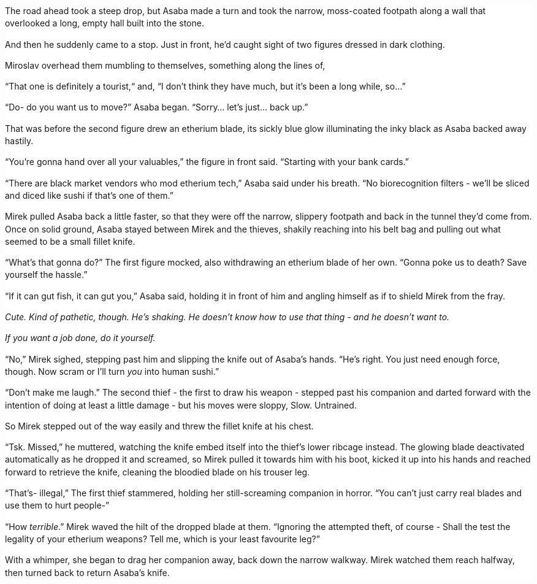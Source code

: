 The road ahead took a steep drop, but Asaba made a turn and took the narrow, moss-coated footpath along a wall that overlooked a long, empty hall built into the stone.

And then he suddenly came to a stop. Just in front, he’d caught sight of two figures dressed in dark clothing.

Miroslav overhead them mumbling to themselves, something along the lines of,

“That one is definitely a tourist,“ and, “I don’t think they have much, but it’s been a long while, so…”

“Do- do you want us to move?” Asaba began. “Sorry… let’s just… back up.”

That was before the second figure drew an etherium blade, its sickly blue glow illuminating the inky black as Asaba backed away hastily.

“You’re gonna hand over all your valuables,” the figure in front said. “Starting with your bank cards.”

“There are black market vendors who mod etherium tech,” Asaba said under his breath. “No biorecognition filters - we’ll be sliced and diced like sushi if that’s one of them.”

Mirek pulled Asaba back a little faster, so that they were off the narrow, slippery footpath and back in the tunnel they’d come from. Once on solid ground, Asaba stayed between Mirek and the thieves, shakily reaching into his belt bag and pulling out what seemed to be a small fillet knife.

“What’s that gonna do?” The first figure mocked, also withdrawing an etherium blade of her own. “Gonna poke us to death? Save yourself the hassle.”

“If it can gut fish, it can gut you,” Asaba said, holding it in front of him and angling himself as if to shield Mirek from the fray.

*Cute. Kind of pathetic, though. He’s shaking. He doesn’t know how to use that thing - and he doesn’t want to.*

*If you want a job done, do it yourself.*

“No,” Mirek sighed, stepping past him and slipping the knife out of Asaba’s hands. “He’s right. You just need enough force, though. Now scram or I’ll turn *you* into human sushi.”

“Don’t make me laugh.” The second thief - the first to draw his weapon - stepped past his companion and darted forward with the intention of doing at least a little damage - but his moves were sloppy, Slow. Untrained.

So Mirek stepped out of the way easily and threw the fillet knife at his chest.

“Tsk. Missed,” he muttered, watching the knife embed itself into the thief’s lower ribcage instead. The glowing blade deactivated automatically as he dropped it and screamed, so Mirek pulled it towards him with his boot, kicked it up into his hands and reached forward to retrieve the knife, cleaning the bloodied blade on his trouser leg.

“That’s- illegal,” The first thief stammered, holding her still-screaming companion in horror. “You can’t just carry real blades and use them to hurt people-”

“How *terrible*.” Mirek waved the hilt of the dropped blade at them. “Ignoring the attempted theft, of course - Shall the test the legality of your etherium weapons? Tell me, which is your least favourite leg?”

With a whimper, she began to drag her companion away, back down the narrow walkway. Mirek watched them reach halfway, then turned back to return Asaba’s knife.
